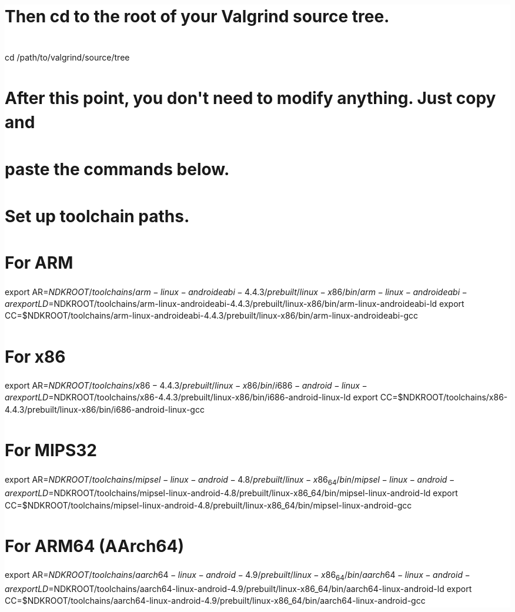 
# Then cd to the root of your Valgrind source tree.
#
cd /path/to/valgrind/source/tree


# After this point, you don't need to modify anything.  Just copy and
# paste the commands below.


# Set up toolchain paths.
#
# For ARM
export AR=$NDKROOT/toolchains/arm-linux-androideabi-4.4.3/prebuilt/linux-x86/bin/arm-linux-androideabi-ar
export LD=$NDKROOT/toolchains/arm-linux-androideabi-4.4.3/prebuilt/linux-x86/bin/arm-linux-androideabi-ld
export CC=$NDKROOT/toolchains/arm-linux-androideabi-4.4.3/prebuilt/linux-x86/bin/arm-linux-androideabi-gcc

# For x86
export AR=$NDKROOT/toolchains/x86-4.4.3/prebuilt/linux-x86/bin/i686-android-linux-ar
export LD=$NDKROOT/toolchains/x86-4.4.3/prebuilt/linux-x86/bin/i686-android-linux-ld
export CC=$NDKROOT/toolchains/x86-4.4.3/prebuilt/linux-x86/bin/i686-android-linux-gcc

# For MIPS32
export AR=$NDKROOT/toolchains/mipsel-linux-android-4.8/prebuilt/linux-x86_64/bin/mipsel-linux-android-ar
export LD=$NDKROOT/toolchains/mipsel-linux-android-4.8/prebuilt/linux-x86_64/bin/mipsel-linux-android-ld
export CC=$NDKROOT/toolchains/mipsel-linux-android-4.8/prebuilt/linux-x86_64/bin/mipsel-linux-android-gcc

# For ARM64 (AArch64)
export AR=$NDKROOT/toolchains/aarch64-linux-android-4.9/prebuilt/linux-x86_64/bin/aarch64-linux-android-ar 
export LD=$NDKROOT/toolchains/aarch64-linux-android-4.9/prebuilt/linux-x86_64/bin/aarch64-linux-android-ld
export CC=$NDKROOT/toolchains/aarch64-linux-android-4.9/prebuilt/linux-x86_64/bin/aarch64-linux-android-gcc
